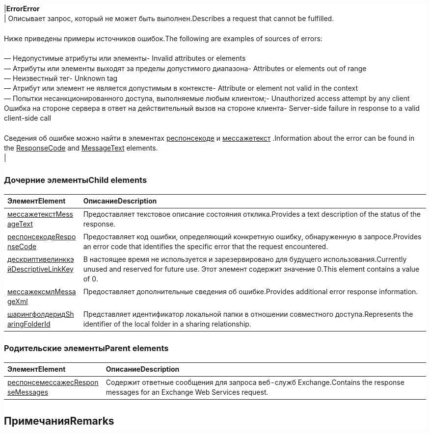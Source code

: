 |<span data-ttu-id="5e7ed-132">**Error**</span><span class="sxs-lookup"><span data-stu-id="5e7ed-132">**Error**</span></span> <br/> | <span data-ttu-id="5e7ed-133">Описывает запрос, который не может быть выполнен.</span><span class="sxs-lookup"><span data-stu-id="5e7ed-133">Describes a request that cannot be fulfilled.</span></span> <br/><br/><span data-ttu-id="5e7ed-134">Ниже приведены примеры источников ошибок.</span><span class="sxs-lookup"><span data-stu-id="5e7ed-134">The following are examples of sources of errors:</span></span>  <br/><br/><span data-ttu-id="5e7ed-135">— Недопустимые атрибуты или элементы</span><span class="sxs-lookup"><span data-stu-id="5e7ed-135">-  Invalid attributes or elements</span></span>  <br/><span data-ttu-id="5e7ed-136">— Атрибуты или элементы выходят за пределы допустимого диапазона</span><span class="sxs-lookup"><span data-stu-id="5e7ed-136">-  Attributes or elements out of range</span></span>  <br/><span data-ttu-id="5e7ed-137">— Неизвестный тег</span><span class="sxs-lookup"><span data-stu-id="5e7ed-137">-  Unknown tag</span></span>  <br/><span data-ttu-id="5e7ed-138">— Атрибут или элемент не является допустимым в контексте</span><span class="sxs-lookup"><span data-stu-id="5e7ed-138">-  Attribute or element not valid in the context</span></span>  <br/><span data-ttu-id="5e7ed-139">— Попытки несанкционированного доступа, выполняемые любым клиентом;</span><span class="sxs-lookup"><span data-stu-id="5e7ed-139">-  Unauthorized access attempt by any client</span></span>  <br/><span data-ttu-id="5e7ed-140">Ошибка на стороне сервера в ответ на действительный вызов на стороне клиента</span><span class="sxs-lookup"><span data-stu-id="5e7ed-140">-  Server-side failure in response to a valid client-side call</span></span>  <br/><br/>  <span data-ttu-id="5e7ed-141">Сведения об ошибке можно найти в элементах [респонсекоде](responsecode.md) и [мессажетекст](messagetext.md) .</span><span class="sxs-lookup"><span data-stu-id="5e7ed-141">Information about the error can be found in the [ResponseCode](responsecode.md) and [MessageText](messagetext.md) elements.</span></span>  <br/> |
   
### <a name="child-elements"></a><span data-ttu-id="5e7ed-142">Дочерние элементы</span><span class="sxs-lookup"><span data-stu-id="5e7ed-142">Child elements</span></span>

|<span data-ttu-id="5e7ed-143">**Элемент**</span><span class="sxs-lookup"><span data-stu-id="5e7ed-143">**Element**</span></span>|<span data-ttu-id="5e7ed-144">**Описание**</span><span class="sxs-lookup"><span data-stu-id="5e7ed-144">**Description**</span></span>|
|:-----|:-----|
|[<span data-ttu-id="5e7ed-145">мессажетекст</span><span class="sxs-lookup"><span data-stu-id="5e7ed-145">MessageText</span></span>](messagetext.md) <br/> |<span data-ttu-id="5e7ed-146">Предоставляет текстовое описание состояния отклика.</span><span class="sxs-lookup"><span data-stu-id="5e7ed-146">Provides a text description of the status of the response.</span></span>  <br/> |
|[<span data-ttu-id="5e7ed-147">респонсекоде</span><span class="sxs-lookup"><span data-stu-id="5e7ed-147">ResponseCode</span></span>](responsecode.md) <br/> |<span data-ttu-id="5e7ed-148">Предоставляет код ошибки, определяющий конкретную ошибку, обнаруженную в запросе.</span><span class="sxs-lookup"><span data-stu-id="5e7ed-148">Provides an error code that identifies the specific error that the request encountered.</span></span>  <br/> |
|[<span data-ttu-id="5e7ed-149">дескриптивелинккэй</span><span class="sxs-lookup"><span data-stu-id="5e7ed-149">DescriptiveLinkKey</span></span>](descriptivelinkkey.md) <br/> |<span data-ttu-id="5e7ed-150">В настоящее время не используется и зарезервировано для будущего использования.</span><span class="sxs-lookup"><span data-stu-id="5e7ed-150">Currently unused and reserved for future use.</span></span> <span data-ttu-id="5e7ed-151">Этот элемент содержит значение 0.</span><span class="sxs-lookup"><span data-stu-id="5e7ed-151">This element contains a value of 0.</span></span>  <br/> |
|[<span data-ttu-id="5e7ed-152">мессажексмл</span><span class="sxs-lookup"><span data-stu-id="5e7ed-152">MessageXml</span></span>](messagexml.md) <br/> |<span data-ttu-id="5e7ed-153">Предоставляет дополнительные сведения об ошибке.</span><span class="sxs-lookup"><span data-stu-id="5e7ed-153">Provides additional error response information.</span></span>  <br/> |
|[<span data-ttu-id="5e7ed-154">шарингфолдерид</span><span class="sxs-lookup"><span data-stu-id="5e7ed-154">SharingFolderId</span></span>](sharingfolderid.md) <br/> |<span data-ttu-id="5e7ed-155">Представляет идентификатор локальной папки в отношении совместного доступа.</span><span class="sxs-lookup"><span data-stu-id="5e7ed-155">Represents the identifier of the local folder in a sharing relationship.</span></span>  <br/> |
   
### <a name="parent-elements"></a><span data-ttu-id="5e7ed-156">Родительские элементы</span><span class="sxs-lookup"><span data-stu-id="5e7ed-156">Parent elements</span></span>

|<span data-ttu-id="5e7ed-157">**Элемент**</span><span class="sxs-lookup"><span data-stu-id="5e7ed-157">**Element**</span></span>|<span data-ttu-id="5e7ed-158">**Описание**</span><span class="sxs-lookup"><span data-stu-id="5e7ed-158">**Description**</span></span>|
|:-----|:-----|
|[<span data-ttu-id="5e7ed-159">респонсемессажес</span><span class="sxs-lookup"><span data-stu-id="5e7ed-159">ResponseMessages</span></span>](responsemessages.md) <br/> |<span data-ttu-id="5e7ed-160">Содержит ответные сообщения для запроса веб-служб Exchange.</span><span class="sxs-lookup"><span data-stu-id="5e7ed-160">Contains the response messages for an Exchange Web Services request.</span></span>  <br/> |
   
## <a name="remarks"></a><span data-ttu-id="5e7ed-161">Примечания</span><span class="sxs-lookup"><span data-stu-id="5e7ed-161">Remarks</span></span>
